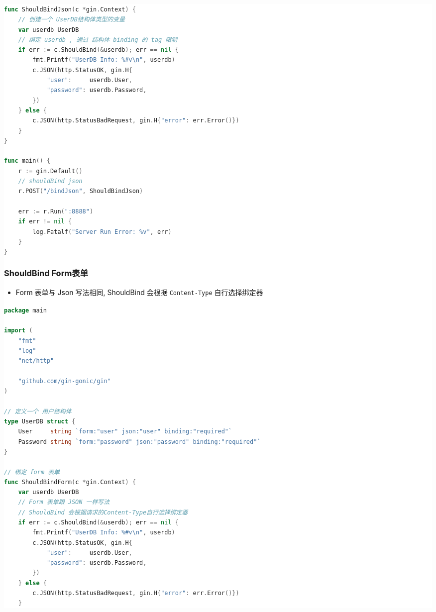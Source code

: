 ```go
func ShouldBindJson(c *gin.Context) {
	// 创建一个 UserDB结构体类型的变量
	var userdb UserDB
	// 绑定 userdb , 通过 结构体 binding 的 tag 限制
	if err := c.ShouldBind(&userdb); err == nil {
		fmt.Printf("UserDB Info: %#v\n", userdb)
		c.JSON(http.StatusOK, gin.H{
			"user":     userdb.User,
			"password": userdb.Password,
		})
	} else {
		c.JSON(http.StatusBadRequest, gin.H{"error": err.Error()})
	}
}

func main() {
	r := gin.Default()
	// shouldBind json
	r.POST("/bindJson", ShouldBindJson)

	err := r.Run(":8888")
	if err != nil {
		log.Fatalf("Server Run Error: %v", err)
	}
}

```

### ShouldBind Form表单

* Form 表单与 Json 写法相同, ShouldBind 会根据 `Content-Type` 自行选择绑定器 


```go
package main

import (
	"fmt"
	"log"
	"net/http"

	"github.com/gin-gonic/gin"
)

// 定义一个 用户结构体
type UserDB struct {
	User     string `form:"user" json:"user" binding:"required"`
	Password string `form:"password" json:"password" binding:"required"`
}

// 绑定 form 表单
func ShouldBindForm(c *gin.Context) {
	var userdb UserDB
	// Form 表单跟 JSON 一样写法
	// ShouldBind 会根据请求的Content-Type自行选择绑定器
	if err := c.ShouldBind(&userdb); err == nil {
		fmt.Printf("UserDB Info: %#v\n", userdb)
		c.JSON(http.StatusOK, gin.H{
			"user":     userdb.User,
			"password": userdb.Password,
		})
	} else {
		c.JSON(http.StatusBadRequest, gin.H{"error": err.Error()})
	}
```